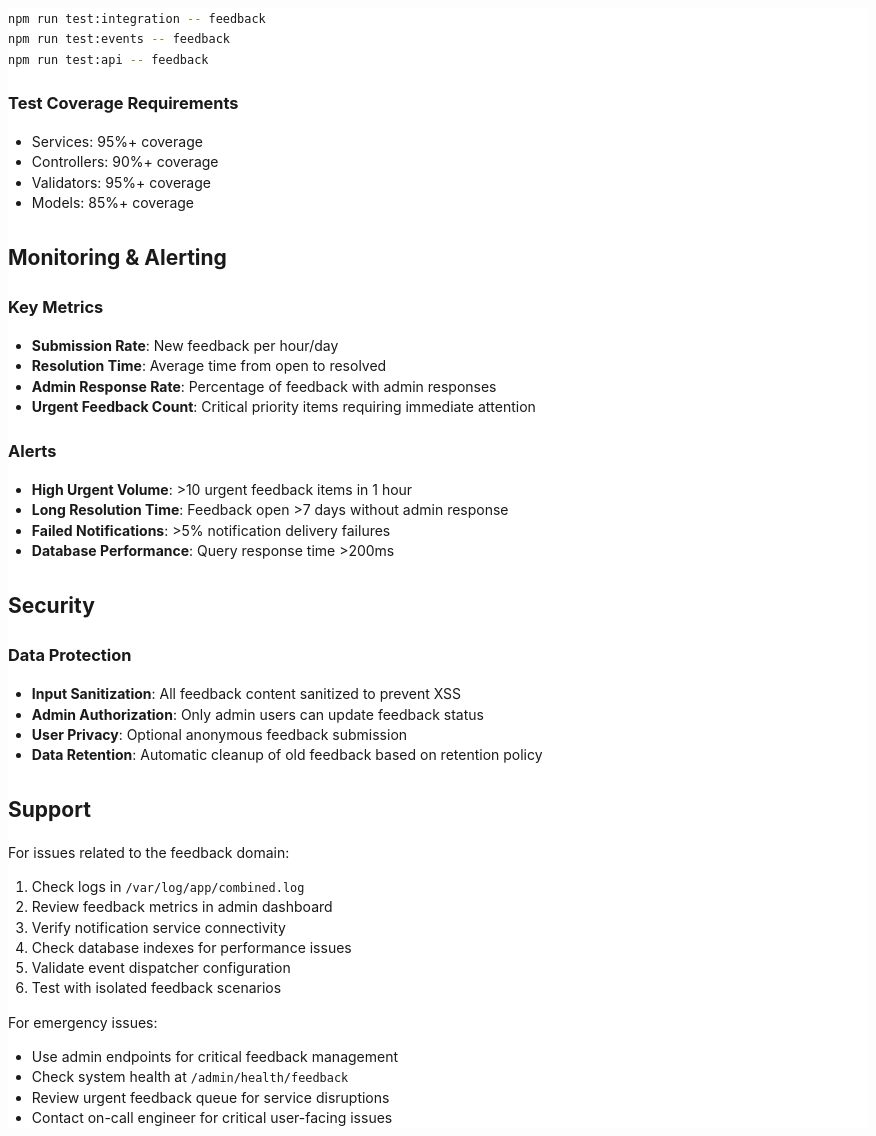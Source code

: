 ```bash
npm run test:integration -- feedback
npm run test:events -- feedback
npm run test:api -- feedback
```

### Test Coverage Requirements

- Services: 95%+ coverage
- Controllers: 90%+ coverage  
- Validators: 95%+ coverage
- Models: 85%+ coverage

## Monitoring & Alerting

### Key Metrics

- **Submission Rate**: New feedback per hour/day
- **Resolution Time**: Average time from open to resolved
- **Admin Response Rate**: Percentage of feedback with admin responses
- **Urgent Feedback Count**: Critical priority items requiring immediate attention

### Alerts

- **High Urgent Volume**: >10 urgent feedback items in 1 hour
- **Long Resolution Time**: Feedback open >7 days without admin response
- **Failed Notifications**: >5% notification delivery failures
- **Database Performance**: Query response time >200ms

## Security

### Data Protection

- **Input Sanitization**: All feedback content sanitized to prevent XSS
- **Admin Authorization**: Only admin users can update feedback status
- **User Privacy**: Optional anonymous feedback submission
- **Data Retention**: Automatic cleanup of old feedback based on retention policy

## Support

For issues related to the feedback domain:

1. Check logs in `/var/log/app/combined.log`
2. Review feedback metrics in admin dashboard
3. Verify notification service connectivity
4. Check database indexes for performance issues
5. Validate event dispatcher configuration
6. Test with isolated feedback scenarios

For emergency issues:

- Use admin endpoints for critical feedback management
- Check system health at `/admin/health/feedback`
- Review urgent feedback queue for service disruptions
- Contact on-call engineer for critical user-facing issues
